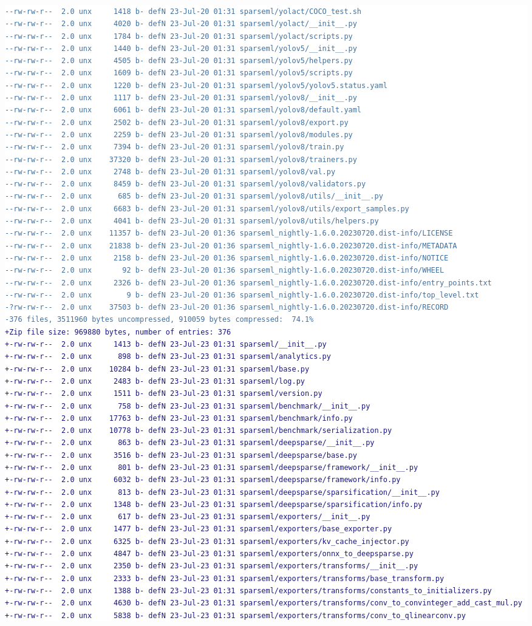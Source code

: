 ```diff
--rw-rw-r--  2.0 unx     1418 b- defN 23-Jul-20 01:31 sparseml/yolact/COCO_test.sh
--rw-rw-r--  2.0 unx     4020 b- defN 23-Jul-20 01:31 sparseml/yolact/__init__.py
--rw-rw-r--  2.0 unx     1784 b- defN 23-Jul-20 01:31 sparseml/yolact/scripts.py
--rw-rw-r--  2.0 unx     1440 b- defN 23-Jul-20 01:31 sparseml/yolov5/__init__.py
--rw-rw-r--  2.0 unx     4505 b- defN 23-Jul-20 01:31 sparseml/yolov5/helpers.py
--rw-rw-r--  2.0 unx     1609 b- defN 23-Jul-20 01:31 sparseml/yolov5/scripts.py
--rw-rw-r--  2.0 unx     1220 b- defN 23-Jul-20 01:31 sparseml/yolov5/yolov5.status.yaml
--rw-rw-r--  2.0 unx     1117 b- defN 23-Jul-20 01:31 sparseml/yolov8/__init__.py
--rw-rw-r--  2.0 unx     6061 b- defN 23-Jul-20 01:31 sparseml/yolov8/default.yaml
--rw-rw-r--  2.0 unx     2502 b- defN 23-Jul-20 01:31 sparseml/yolov8/export.py
--rw-rw-r--  2.0 unx     2259 b- defN 23-Jul-20 01:31 sparseml/yolov8/modules.py
--rw-rw-r--  2.0 unx     7394 b- defN 23-Jul-20 01:31 sparseml/yolov8/train.py
--rw-rw-r--  2.0 unx    37320 b- defN 23-Jul-20 01:31 sparseml/yolov8/trainers.py
--rw-rw-r--  2.0 unx     2748 b- defN 23-Jul-20 01:31 sparseml/yolov8/val.py
--rw-rw-r--  2.0 unx     8459 b- defN 23-Jul-20 01:31 sparseml/yolov8/validators.py
--rw-rw-r--  2.0 unx      685 b- defN 23-Jul-20 01:31 sparseml/yolov8/utils/__init__.py
--rw-rw-r--  2.0 unx     6683 b- defN 23-Jul-20 01:31 sparseml/yolov8/utils/export_samples.py
--rw-rw-r--  2.0 unx     4041 b- defN 23-Jul-20 01:31 sparseml/yolov8/utils/helpers.py
--rw-rw-r--  2.0 unx    11357 b- defN 23-Jul-20 01:36 sparseml_nightly-1.6.0.20230720.dist-info/LICENSE
--rw-rw-r--  2.0 unx    21838 b- defN 23-Jul-20 01:36 sparseml_nightly-1.6.0.20230720.dist-info/METADATA
--rw-rw-r--  2.0 unx     2158 b- defN 23-Jul-20 01:36 sparseml_nightly-1.6.0.20230720.dist-info/NOTICE
--rw-rw-r--  2.0 unx       92 b- defN 23-Jul-20 01:36 sparseml_nightly-1.6.0.20230720.dist-info/WHEEL
--rw-rw-r--  2.0 unx     2326 b- defN 23-Jul-20 01:36 sparseml_nightly-1.6.0.20230720.dist-info/entry_points.txt
--rw-rw-r--  2.0 unx        9 b- defN 23-Jul-20 01:36 sparseml_nightly-1.6.0.20230720.dist-info/top_level.txt
-?rw-rw-r--  2.0 unx    37503 b- defN 23-Jul-20 01:36 sparseml_nightly-1.6.0.20230720.dist-info/RECORD
-376 files, 3511960 bytes uncompressed, 910059 bytes compressed:  74.1%
+Zip file size: 969880 bytes, number of entries: 376
+-rw-rw-r--  2.0 unx     1413 b- defN 23-Jul-23 01:31 sparseml/__init__.py
+-rw-rw-r--  2.0 unx      898 b- defN 23-Jul-23 01:31 sparseml/analytics.py
+-rw-rw-r--  2.0 unx    10284 b- defN 23-Jul-23 01:31 sparseml/base.py
+-rw-rw-r--  2.0 unx     2483 b- defN 23-Jul-23 01:31 sparseml/log.py
+-rw-rw-r--  2.0 unx     1511 b- defN 23-Jul-23 01:31 sparseml/version.py
+-rw-rw-r--  2.0 unx      758 b- defN 23-Jul-23 01:31 sparseml/benchmark/__init__.py
+-rw-rw-r--  2.0 unx    17763 b- defN 23-Jul-23 01:31 sparseml/benchmark/info.py
+-rw-rw-r--  2.0 unx    10778 b- defN 23-Jul-23 01:31 sparseml/benchmark/serialization.py
+-rw-rw-r--  2.0 unx      863 b- defN 23-Jul-23 01:31 sparseml/deepsparse/__init__.py
+-rw-rw-r--  2.0 unx     3516 b- defN 23-Jul-23 01:31 sparseml/deepsparse/base.py
+-rw-rw-r--  2.0 unx      801 b- defN 23-Jul-23 01:31 sparseml/deepsparse/framework/__init__.py
+-rw-rw-r--  2.0 unx     6032 b- defN 23-Jul-23 01:31 sparseml/deepsparse/framework/info.py
+-rw-rw-r--  2.0 unx      813 b- defN 23-Jul-23 01:31 sparseml/deepsparse/sparsification/__init__.py
+-rw-rw-r--  2.0 unx     1348 b- defN 23-Jul-23 01:31 sparseml/deepsparse/sparsification/info.py
+-rw-rw-r--  2.0 unx      617 b- defN 23-Jul-23 01:31 sparseml/exporters/__init__.py
+-rw-rw-r--  2.0 unx     1477 b- defN 23-Jul-23 01:31 sparseml/exporters/base_exporter.py
+-rw-rw-r--  2.0 unx     6325 b- defN 23-Jul-23 01:31 sparseml/exporters/kv_cache_injector.py
+-rw-rw-r--  2.0 unx     4847 b- defN 23-Jul-23 01:31 sparseml/exporters/onnx_to_deepsparse.py
+-rw-rw-r--  2.0 unx     2350 b- defN 23-Jul-23 01:31 sparseml/exporters/transforms/__init__.py
+-rw-rw-r--  2.0 unx     2333 b- defN 23-Jul-23 01:31 sparseml/exporters/transforms/base_transform.py
+-rw-rw-r--  2.0 unx     1388 b- defN 23-Jul-23 01:31 sparseml/exporters/transforms/constants_to_initializers.py
+-rw-rw-r--  2.0 unx     4630 b- defN 23-Jul-23 01:31 sparseml/exporters/transforms/conv_to_convinteger_add_cast_mul.py
+-rw-rw-r--  2.0 unx     5838 b- defN 23-Jul-23 01:31 sparseml/exporters/transforms/conv_to_qlinearconv.py
```